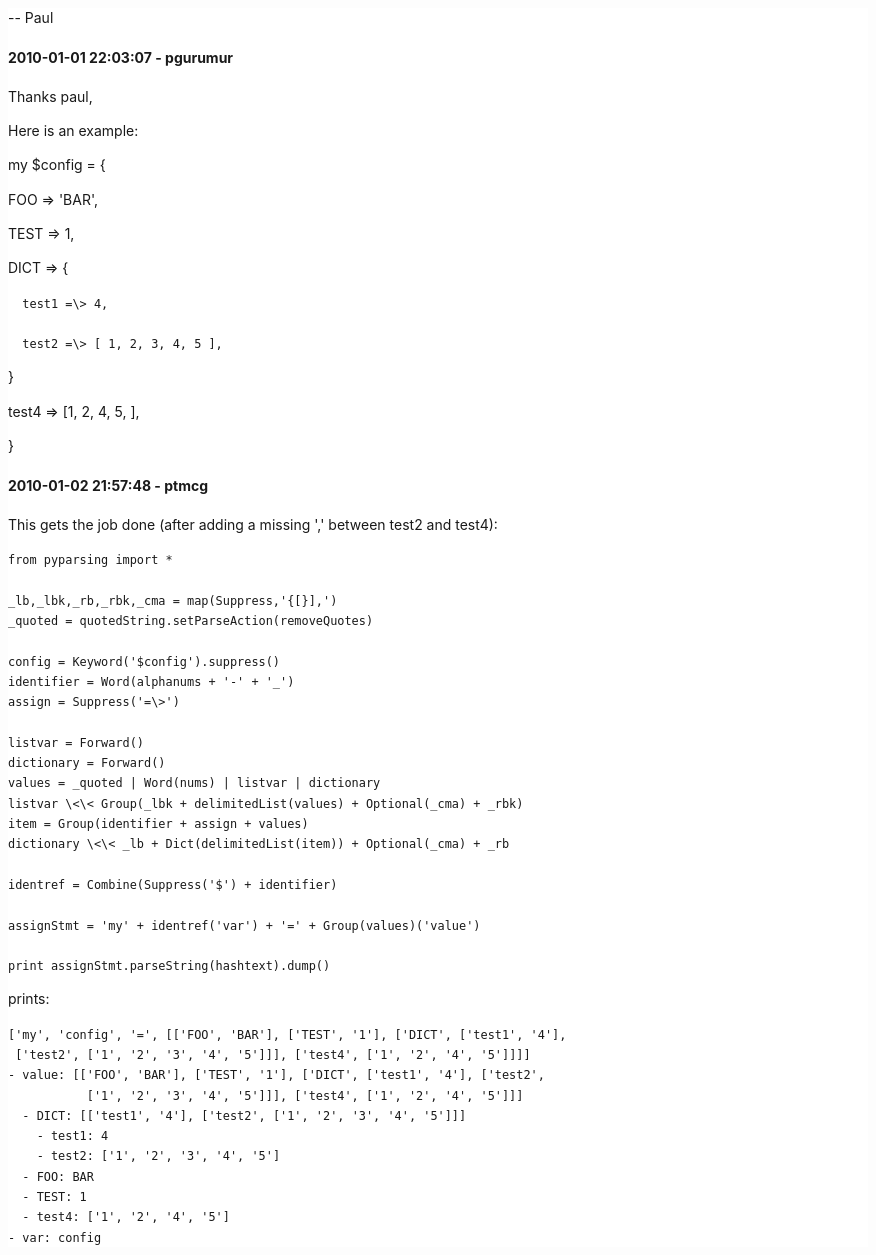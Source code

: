 
-- Paul
#### 2010-01-01 22:03:07 - pgurumur
Thanks paul,



Here is an example:



my $config = {

   FOO =\> 'BAR',

   TEST =\> 1,

   DICT =\> {

      test1 =\> 4,

      test2 =\> [ 1, 2, 3, 4, 5 ],

   }

   test4 =\> [1, 2, 4, 5, ],

}
#### 2010-01-02 21:57:48 - ptmcg
This gets the job done (after adding a missing ',' between test2 and test4):



    from pyparsing import *
    
    _lb,_lbk,_rb,_rbk,_cma = map(Suppress,'{[}],')
    _quoted = quotedString.setParseAction(removeQuotes)
    
    config = Keyword('$config').suppress()
    identifier = Word(alphanums + '-' + '_')
    assign = Suppress('=\>')
    
    listvar = Forward()
    dictionary = Forward()
    values = _quoted | Word(nums) | listvar | dictionary
    listvar \<\< Group(_lbk + delimitedList(values) + Optional(_cma) + _rbk)
    item = Group(identifier + assign + values)
    dictionary \<\< _lb + Dict(delimitedList(item)) + Optional(_cma) + _rb
    
    identref = Combine(Suppress('$') + identifier)
    
    assignStmt = 'my' + identref('var') + '=' + Group(values)('value')
    
    print assignStmt.parseString(hashtext).dump()
    



prints:



    ['my', 'config', '=', [['FOO', 'BAR'], ['TEST', '1'], ['DICT', ['test1', '4'], 
     ['test2', ['1', '2', '3', '4', '5']]], ['test4', ['1', '2', '4', '5']]]]
    - value: [['FOO', 'BAR'], ['TEST', '1'], ['DICT', ['test1', '4'], ['test2', 
               ['1', '2', '3', '4', '5']]], ['test4', ['1', '2', '4', '5']]]
      - DICT: [['test1', '4'], ['test2', ['1', '2', '3', '4', '5']]]
        - test1: 4
        - test2: ['1', '2', '3', '4', '5']
      - FOO: BAR
      - TEST: 1
      - test4: ['1', '2', '4', '5']
    - var: config

